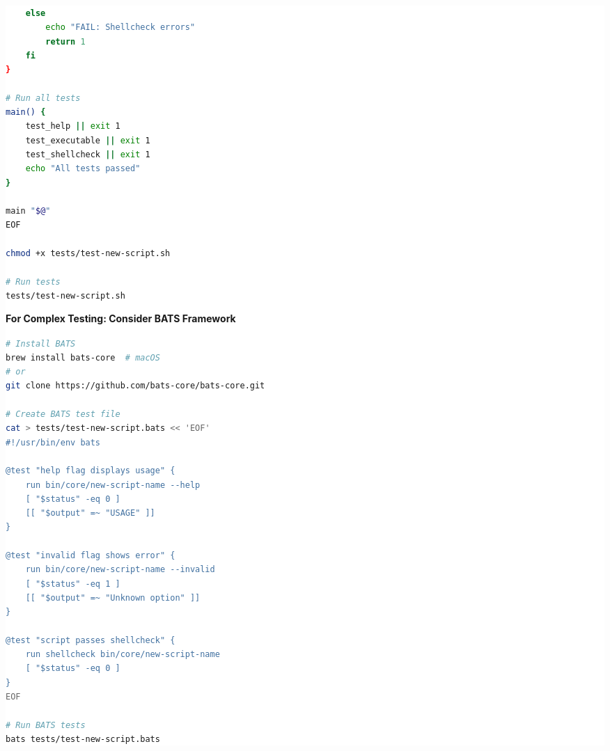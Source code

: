 ```bash
    else
        echo "FAIL: Shellcheck errors"
        return 1
    fi
}

# Run all tests
main() {
    test_help || exit 1
    test_executable || exit 1
    test_shellcheck || exit 1
    echo "All tests passed"
}

main "$@"
EOF

chmod +x tests/test-new-script.sh

# Run tests
tests/test-new-script.sh
```

**For Complex Testing: Consider BATS Framework**

```bash
# Install BATS
brew install bats-core  # macOS
# or
git clone https://github.com/bats-core/bats-core.git

# Create BATS test file
cat > tests/test-new-script.bats << 'EOF'
#!/usr/bin/env bats

@test "help flag displays usage" {
    run bin/core/new-script-name --help
    [ "$status" -eq 0 ]
    [[ "$output" =~ "USAGE" ]]
}

@test "invalid flag shows error" {
    run bin/core/new-script-name --invalid
    [ "$status" -eq 1 ]
    [[ "$output" =~ "Unknown option" ]]
}

@test "script passes shellcheck" {
    run shellcheck bin/core/new-script-name
    [ "$status" -eq 0 ]
}
EOF

# Run BATS tests
bats tests/test-new-script.bats
```
